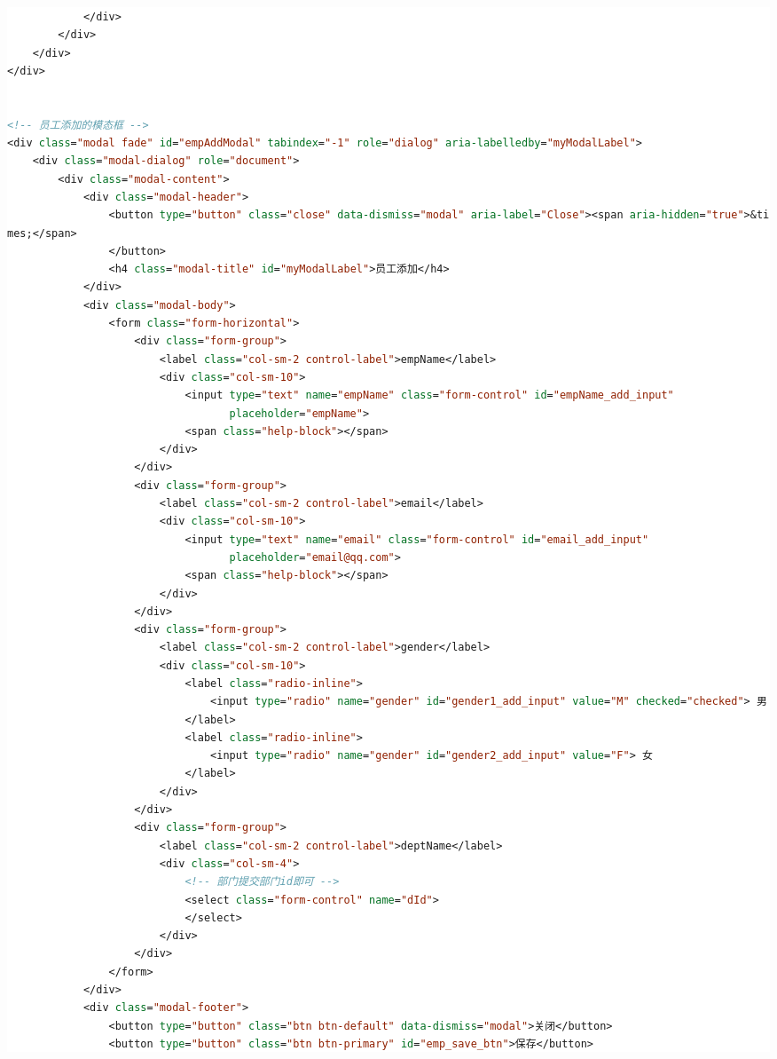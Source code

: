 ```jsp
            </div>
        </div>
    </div>
</div>


<!-- 员工添加的模态框 -->
<div class="modal fade" id="empAddModal" tabindex="-1" role="dialog" aria-labelledby="myModalLabel">
    <div class="modal-dialog" role="document">
        <div class="modal-content">
            <div class="modal-header">
                <button type="button" class="close" data-dismiss="modal" aria-label="Close"><span aria-hidden="true">&times;</span>
                </button>
                <h4 class="modal-title" id="myModalLabel">员工添加</h4>
            </div>
            <div class="modal-body">
                <form class="form-horizontal">
                    <div class="form-group">
                        <label class="col-sm-2 control-label">empName</label>
                        <div class="col-sm-10">
                            <input type="text" name="empName" class="form-control" id="empName_add_input"
                                   placeholder="empName">
                            <span class="help-block"></span>
                        </div>
                    </div>
                    <div class="form-group">
                        <label class="col-sm-2 control-label">email</label>
                        <div class="col-sm-10">
                            <input type="text" name="email" class="form-control" id="email_add_input"
                                   placeholder="email@qq.com">
                            <span class="help-block"></span>
                        </div>
                    </div>
                    <div class="form-group">
                        <label class="col-sm-2 control-label">gender</label>
                        <div class="col-sm-10">
                            <label class="radio-inline">
                                <input type="radio" name="gender" id="gender1_add_input" value="M" checked="checked"> 男
                            </label>
                            <label class="radio-inline">
                                <input type="radio" name="gender" id="gender2_add_input" value="F"> 女
                            </label>
                        </div>
                    </div>
                    <div class="form-group">
                        <label class="col-sm-2 control-label">deptName</label>
                        <div class="col-sm-4">
                            <!-- 部门提交部门id即可 -->
                            <select class="form-control" name="dId">
                            </select>
                        </div>
                    </div>
                </form>
            </div>
            <div class="modal-footer">
                <button type="button" class="btn btn-default" data-dismiss="modal">关闭</button>
                <button type="button" class="btn btn-primary" id="emp_save_btn">保存</button>
```